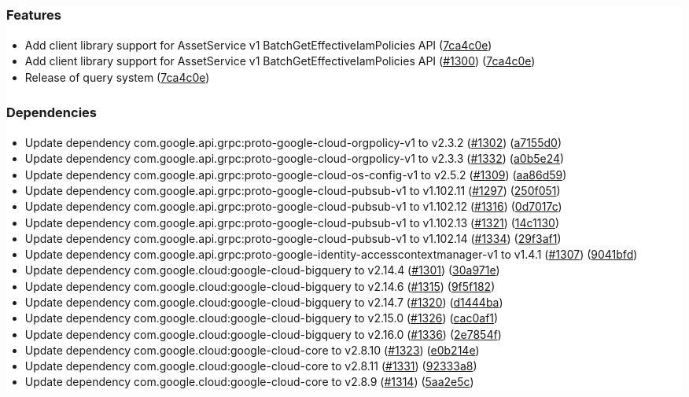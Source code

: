 
### Features

* Add client library support for AssetService v1 BatchGetEffectiveIamPolicies API ([7ca4c0e](https://github.com/googleapis/java-asset/commit/7ca4c0ea8cd2b8bc01e0465046fb7675e9f7aa16))
* Add client library support for AssetService v1 BatchGetEffectiveIamPolicies API ([#1300](https://github.com/googleapis/java-asset/issues/1300)) ([7ca4c0e](https://github.com/googleapis/java-asset/commit/7ca4c0ea8cd2b8bc01e0465046fb7675e9f7aa16))
* Release of query system ([7ca4c0e](https://github.com/googleapis/java-asset/commit/7ca4c0ea8cd2b8bc01e0465046fb7675e9f7aa16))


### Dependencies

* Update dependency com.google.api.grpc:proto-google-cloud-orgpolicy-v1 to v2.3.2 ([#1302](https://github.com/googleapis/java-asset/issues/1302)) ([a7155d0](https://github.com/googleapis/java-asset/commit/a7155d0436fe76d76cc72c7edba8778b6adec52e))
* Update dependency com.google.api.grpc:proto-google-cloud-orgpolicy-v1 to v2.3.3 ([#1332](https://github.com/googleapis/java-asset/issues/1332)) ([a0b5e24](https://github.com/googleapis/java-asset/commit/a0b5e24f7a14ca47deccf407b895286b7e60b0ed))
* Update dependency com.google.api.grpc:proto-google-cloud-os-config-v1 to v2.5.2 ([#1309](https://github.com/googleapis/java-asset/issues/1309)) ([aa86d59](https://github.com/googleapis/java-asset/commit/aa86d592d8f4b3bd48ea71a72500510f62554534))
* Update dependency com.google.api.grpc:proto-google-cloud-pubsub-v1 to v1.102.11 ([#1297](https://github.com/googleapis/java-asset/issues/1297)) ([250f051](https://github.com/googleapis/java-asset/commit/250f051f76d355b646a2a19b20afec37a78a0bee))
* Update dependency com.google.api.grpc:proto-google-cloud-pubsub-v1 to v1.102.12 ([#1316](https://github.com/googleapis/java-asset/issues/1316)) ([0d7017c](https://github.com/googleapis/java-asset/commit/0d7017c9b06e85735dc108e28aa5e018733c3313))
* Update dependency com.google.api.grpc:proto-google-cloud-pubsub-v1 to v1.102.13 ([#1321](https://github.com/googleapis/java-asset/issues/1321)) ([14c1130](https://github.com/googleapis/java-asset/commit/14c1130f204a9c086c9ecc676f5c99e4b0ab6f46))
* Update dependency com.google.api.grpc:proto-google-cloud-pubsub-v1 to v1.102.14 ([#1334](https://github.com/googleapis/java-asset/issues/1334)) ([29f3af1](https://github.com/googleapis/java-asset/commit/29f3af172190477054f78449d0241b7a64684388))
* Update dependency com.google.api.grpc:proto-google-identity-accesscontextmanager-v1 to v1.4.1 ([#1307](https://github.com/googleapis/java-asset/issues/1307)) ([9041bfd](https://github.com/googleapis/java-asset/commit/9041bfdb7713d66d38391830953d1ad13dc81ee9))
* Update dependency com.google.cloud:google-cloud-bigquery to v2.14.4 ([#1301](https://github.com/googleapis/java-asset/issues/1301)) ([30a971e](https://github.com/googleapis/java-asset/commit/30a971ebc24a76095c79b69386c07a28d1d18590))
* Update dependency com.google.cloud:google-cloud-bigquery to v2.14.6 ([#1315](https://github.com/googleapis/java-asset/issues/1315)) ([9f5f182](https://github.com/googleapis/java-asset/commit/9f5f1825e6c571f7fdc32cfee74867f37f3e03b8))
* Update dependency com.google.cloud:google-cloud-bigquery to v2.14.7 ([#1320](https://github.com/googleapis/java-asset/issues/1320)) ([d1444ba](https://github.com/googleapis/java-asset/commit/d1444bafe9800296c4686345ceb5c5349268154a))
* Update dependency com.google.cloud:google-cloud-bigquery to v2.15.0 ([#1326](https://github.com/googleapis/java-asset/issues/1326)) ([cac0af1](https://github.com/googleapis/java-asset/commit/cac0af176a929c45dfa24751c5a8a10b78f1569b))
* Update dependency com.google.cloud:google-cloud-bigquery to v2.16.0 ([#1336](https://github.com/googleapis/java-asset/issues/1336)) ([2e7854f](https://github.com/googleapis/java-asset/commit/2e7854f13827ed67a0292dccd76933e900c485b4))
* Update dependency com.google.cloud:google-cloud-core to v2.8.10 ([#1323](https://github.com/googleapis/java-asset/issues/1323)) ([e0b214e](https://github.com/googleapis/java-asset/commit/e0b214e417d7d28a3b10e65a98f1bed2003ad770))
* Update dependency com.google.cloud:google-cloud-core to v2.8.11 ([#1331](https://github.com/googleapis/java-asset/issues/1331)) ([92333a8](https://github.com/googleapis/java-asset/commit/92333a80bb946211763ff0eff9f57c95fb0980d9))
* Update dependency com.google.cloud:google-cloud-core to v2.8.9 ([#1314](https://github.com/googleapis/java-asset/issues/1314)) ([5aa2e5c](https://github.com/googleapis/java-asset/commit/5aa2e5c8e7d2202417336d815bac7717cd7bd1af))